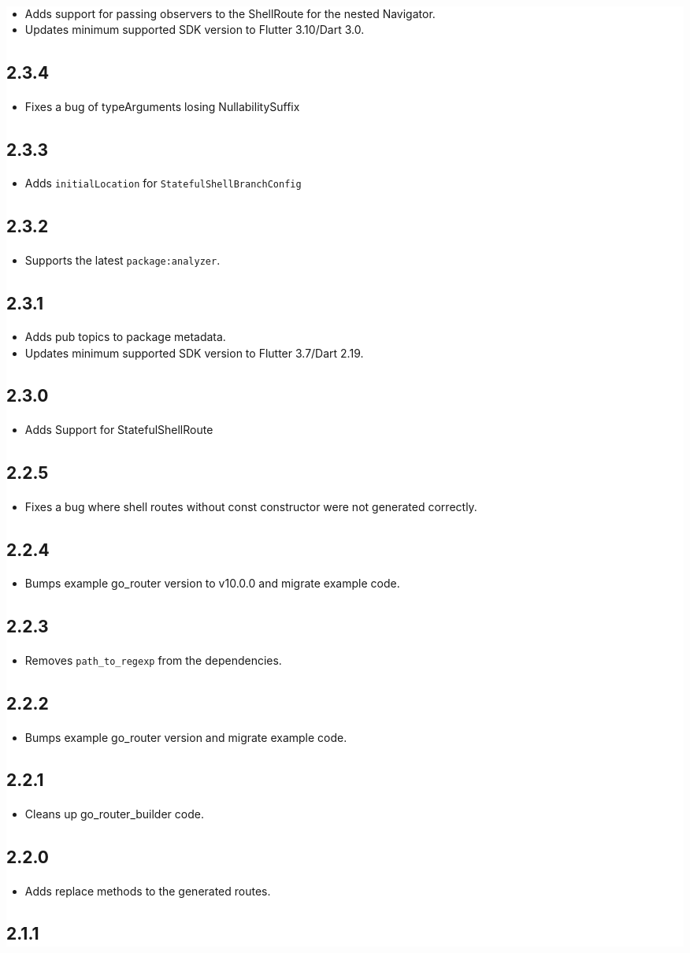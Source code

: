 * Adds support for passing observers to the ShellRoute for the nested Navigator.
* Updates minimum supported SDK version to Flutter 3.10/Dart 3.0.

## 2.3.4

* Fixes a bug of typeArguments losing NullabilitySuffix

## 2.3.3

* Adds `initialLocation` for `StatefulShellBranchConfig`

## 2.3.2

* Supports the latest `package:analyzer`.

## 2.3.1

* Adds pub topics to package metadata.
* Updates minimum supported SDK version to Flutter 3.7/Dart 2.19.

## 2.3.0

* Adds Support for StatefulShellRoute

## 2.2.5

* Fixes a bug where shell routes without const constructor were not generated correctly.

## 2.2.4

* Bumps example go_router version to v10.0.0 and migrate example code.

## 2.2.3

* Removes `path_to_regexp` from the dependencies.

## 2.2.2

* Bumps example go_router version and migrate example code.

## 2.2.1

* Cleans up go_router_builder code.

## 2.2.0

* Adds replace methods to the generated routes.

## 2.1.1
